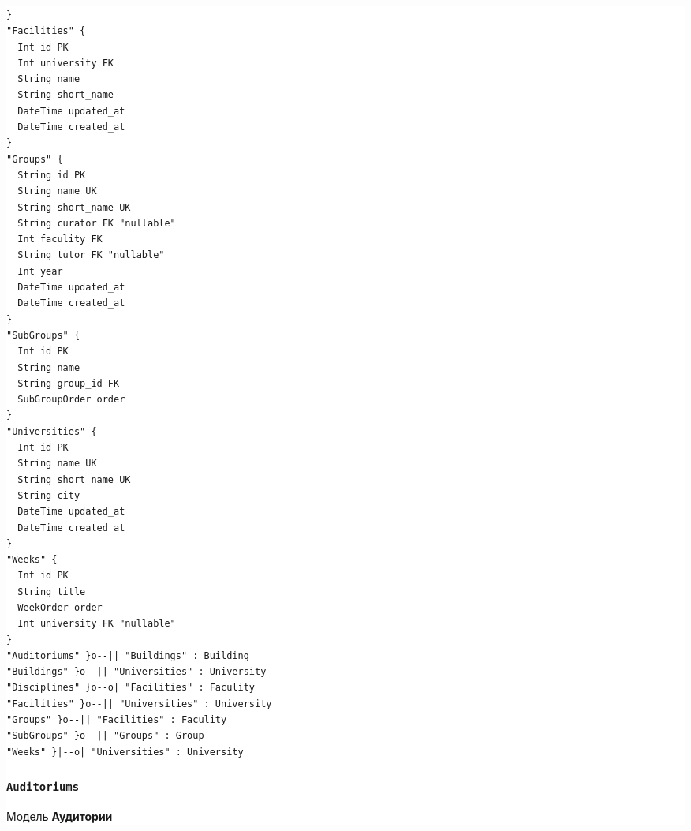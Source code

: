 ```mermaid
}
"Facilities" {
  Int id PK
  Int university FK
  String name
  String short_name
  DateTime updated_at
  DateTime created_at
}
"Groups" {
  String id PK
  String name UK
  String short_name UK
  String curator FK "nullable"
  Int faculity FK
  String tutor FK "nullable"
  Int year
  DateTime updated_at
  DateTime created_at
}
"SubGroups" {
  Int id PK
  String name
  String group_id FK
  SubGroupOrder order
}
"Universities" {
  Int id PK
  String name UK
  String short_name UK
  String city
  DateTime updated_at
  DateTime created_at
}
"Weeks" {
  Int id PK
  String title
  WeekOrder order
  Int university FK "nullable"
}
"Auditoriums" }o--|| "Buildings" : Building
"Buildings" }o--|| "Universities" : University
"Disciplines" }o--o| "Facilities" : Faculity
"Facilities" }o--|| "Universities" : University
"Groups" }o--|| "Facilities" : Faculity
"SubGroups" }o--|| "Groups" : Group
"Weeks" }|--o| "Universities" : University
```

### `Auditoriums`
Модель **Аудитории**
